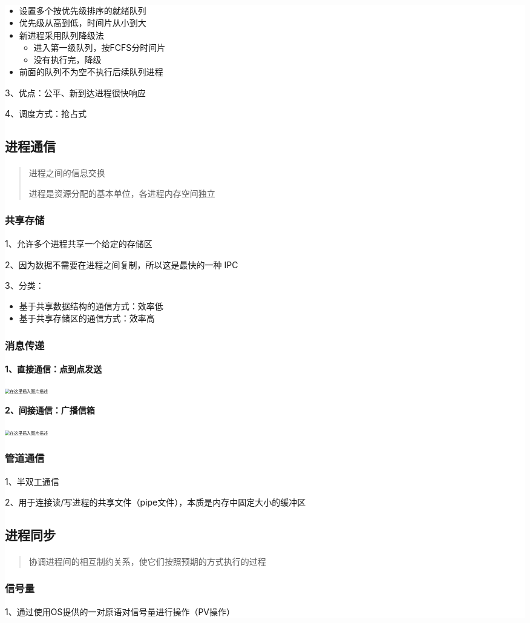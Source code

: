 - 设置多个按优先级排序的就绪队列
- 优先级从高到低，时间片从小到大
- 新进程采用队列降级法
  - 进入第一级队列，按FCFS分时间片
  - 没有执行完，降级
- 前面的队列不为空不执行后续队列进程

3、优点：公平、新到达进程很快响应

4、调度方式：抢占式

## 进程通信

> 进程之间的信息交换
>
> 进程是资源分配的基本单位，各进程内存空间独立

### 共享存储

1、允许多个进程共享一个给定的存储区

2、因为数据不需要在进程之间复制，所以这是最快的一种 IPC

3、分类：

- 基于共享数据结构的通信方式：效率低
- 基于共享存储区的通信方式：效率高



### 消息传递

**1、直接通信：点到点发送**

<img src="https://img-blog.csdnimg.cn/20210420205923596.png?x-oss-process=image/watermark,type_ZmFuZ3poZW5naGVpdGk,shadow_10,text_aHR0cHM6Ly9ibG9nLmNzZG4ubmV0L3FxXzQ1NjUwODk5,size_16,color_FFFFFF,t_70" alt="在这里插入图片描述" style="zoom:50%;" />

**2、间接通信：广播信箱**



<img src="https://img-blog.csdnimg.cn/20210420210231671.png?x-oss-process=image/watermark,type_ZmFuZ3poZW5naGVpdGk,shadow_10,text_aHR0cHM6Ly9ibG9nLmNzZG4ubmV0L3FxXzQ1NjUwODk5,size_16,color_FFFFFF,t_70" alt="在这里插入图片描述" style="zoom:50%;" />



### 管道通信

1、半双工通信

2、用于连接读/写进程的共享文件（pipe文件），本质是内存中固定大小的缓冲区

## 进程同步

> 协调进程间的相互制约关系，使它们按照预期的方式执行的过程

### 信号量

1、通过使用OS提供的一对原语对信号量进行操作（PV操作）
